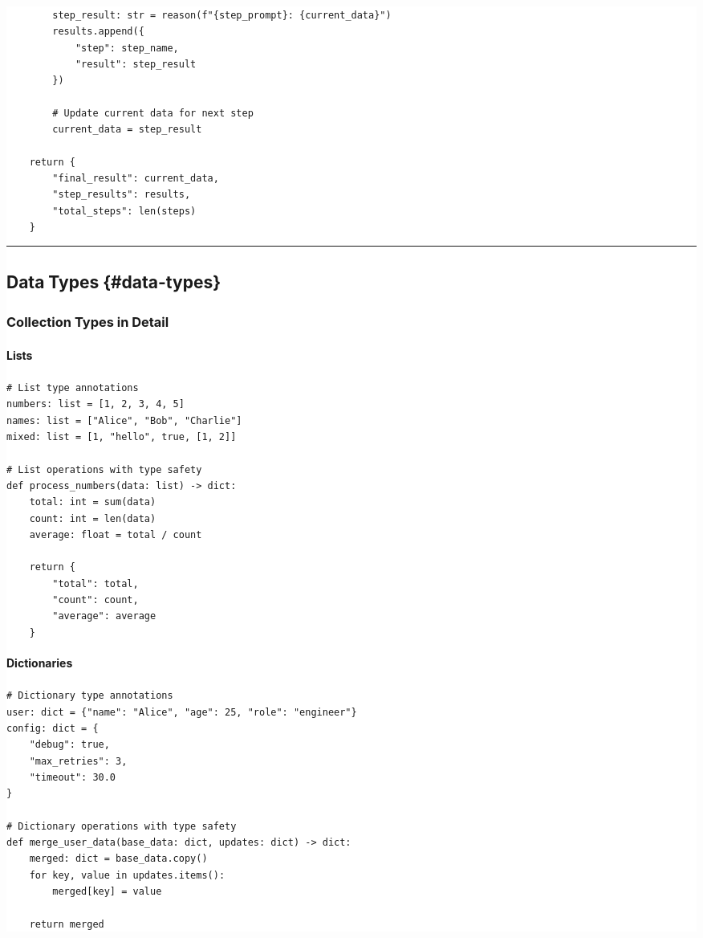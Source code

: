 ```dana
        step_result: str = reason(f"{step_prompt}: {current_data}")
        results.append({
            "step": step_name,
            "result": step_result
        })
        
        # Update current data for next step
        current_data = step_result
    
    return {
        "final_result": current_data,
        "step_results": results,
        "total_steps": len(steps)
    }
```

---

## Data Types {#data-types}

### Collection Types in Detail

#### Lists
```dana
# List type annotations
numbers: list = [1, 2, 3, 4, 5]
names: list = ["Alice", "Bob", "Charlie"]
mixed: list = [1, "hello", true, [1, 2]]

# List operations with type safety
def process_numbers(data: list) -> dict:
    total: int = sum(data)
    count: int = len(data)
    average: float = total / count
    
    return {
        "total": total,
        "count": count,
        "average": average
    }
```

#### Dictionaries
```dana
# Dictionary type annotations
user: dict = {"name": "Alice", "age": 25, "role": "engineer"}
config: dict = {
    "debug": true,
    "max_retries": 3,
    "timeout": 30.0
}

# Dictionary operations with type safety
def merge_user_data(base_data: dict, updates: dict) -> dict:
    merged: dict = base_data.copy()
    for key, value in updates.items():
        merged[key] = value
    
    return merged
```
